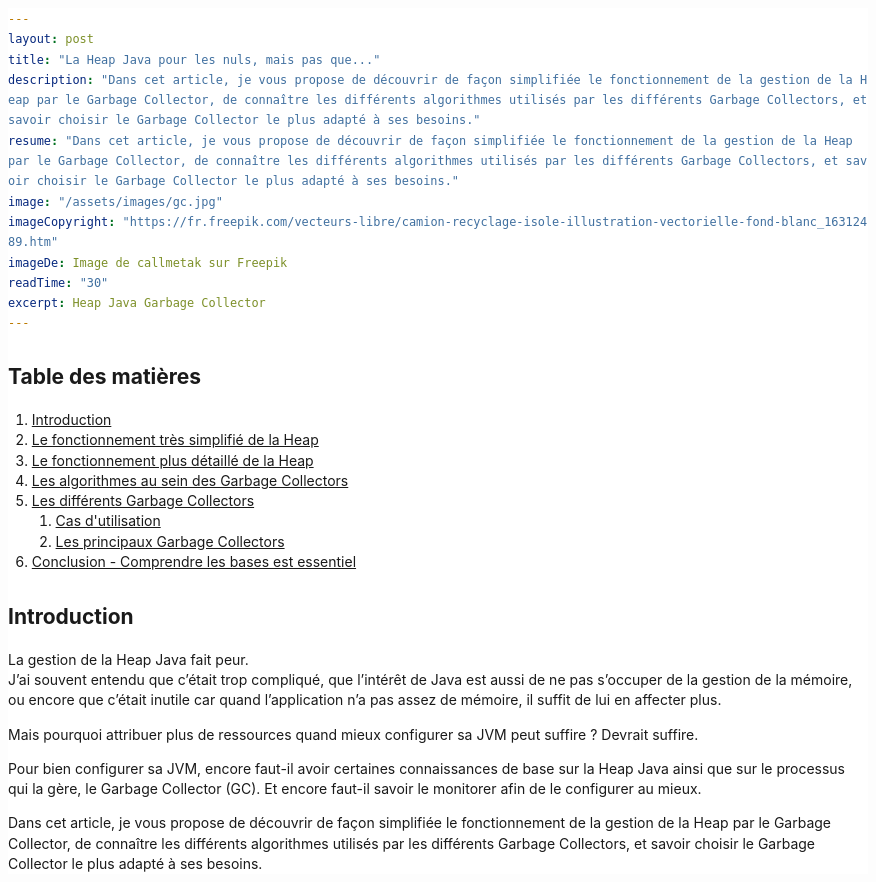 ```yaml
---
layout: post
title: "La Heap Java pour les nuls, mais pas que..."
description: "Dans cet article, je vous propose de découvrir de façon simplifiée le fonctionnement de la gestion de la Heap par le Garbage Collector, de connaître les différents algorithmes utilisés par les différents Garbage Collectors, et savoir choisir le Garbage Collector le plus adapté à ses besoins."
resume: "Dans cet article, je vous propose de découvrir de façon simplifiée le fonctionnement de la gestion de la Heap 
par le Garbage Collector, de connaître les différents algorithmes utilisés par les différents Garbage Collectors, et savoir choisir le Garbage Collector le plus adapté à ses besoins."
image: "/assets/images/gc.jpg"
imageCopyright: "https://fr.freepik.com/vecteurs-libre/camion-recyclage-isole-illustration-vectorielle-fond-blanc_16312489.htm"
imageDe: Image de callmetak sur Freepik
readTime: "30"
excerpt: Heap Java Garbage Collector
---
```


## Table des matières 

1. [Introduction](#introduction)
2. [Le fonctionnement très simplifié de la Heap](#le-fonctionnement-très-simplifié-de-la-heap)
3. [Le fonctionnement plus détaillé de la Heap](#le-fonctionnement-plus-détaillé-de-la-heap)
4. [Les algorithmes au sein des Garbage Collectors](#les-algorithmes-au-sein-des-garbage-collectors)
5. [Les différents Garbage Collectors](#les-différents-garbage-collectors)
   1. [Cas d'utilisation](#cas-dutilisation)
   2. [Les principaux Garbage Collectors](#les-principaux-garbage-collectors)
6. [Conclusion - Comprendre les bases est essentiel](#conclusion---comprendre-les-bases-est-essentiel)

## Introduction

La gestion de la Heap Java fait peur.  
J’ai souvent entendu que c’était trop compliqué, que l’intérêt de Java est aussi de ne pas s’occuper de la gestion de la mémoire, ou encore que c’était inutile car quand l’application n’a pas assez de mémoire, il suffit de lui en affecter plus.

Mais pourquoi attribuer plus de ressources quand mieux configurer sa JVM peut suffire ? Devrait suffire.

Pour bien configurer sa JVM, encore faut-il avoir certaines connaissances de base sur la Heap Java ainsi que sur le processus qui la gère, le Garbage Collector (GC). Et encore faut-il savoir le monitorer afin de le configurer au mieux.

Dans cet article, je vous propose de découvrir de façon simplifiée le fonctionnement de la gestion de la Heap par le Garbage Collector, de connaître les différents algorithmes utilisés par les différents Garbage Collectors, et savoir choisir le Garbage Collector le plus adapté à ses besoins.
